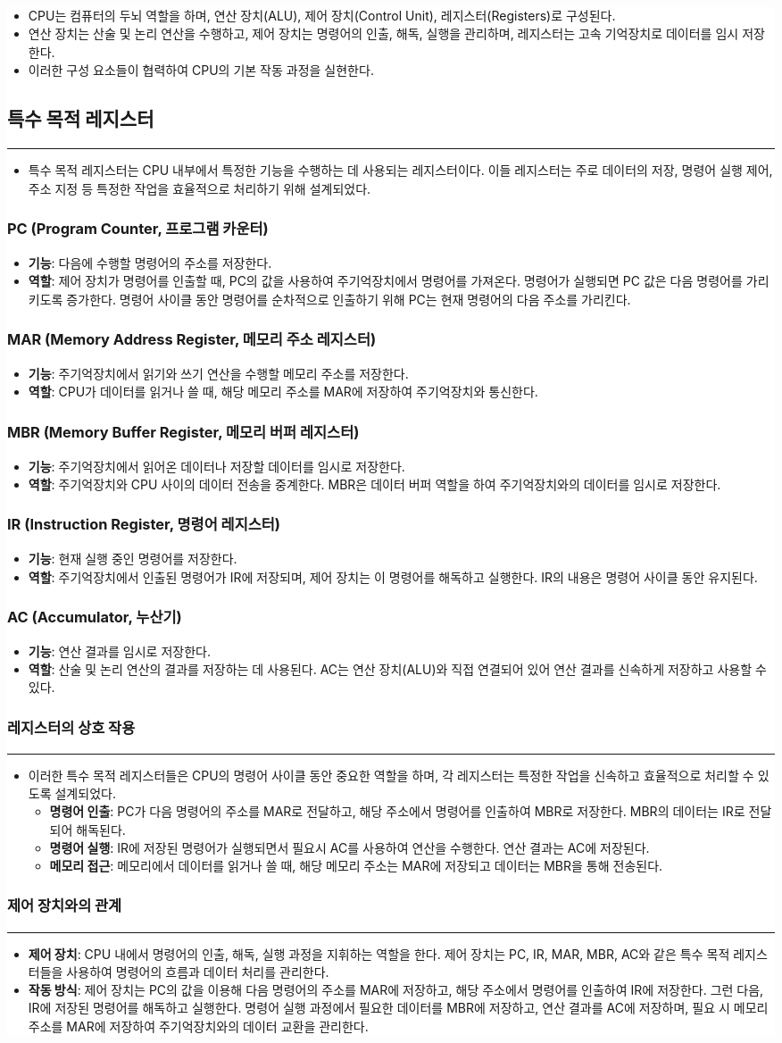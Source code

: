 
- CPU는 컴퓨터의 두뇌 역할을 하며, 연산 장치(ALU), 제어 장치(Control Unit), 레지스터(Registers)로 구성된다.
- 연산 장치는 산술 및 논리 연산을 수행하고, 제어 장치는 명령어의 인출, 해독, 실행을 관리하며, 레지스터는 고속 기억장치로 데이터를 임시 저장한다.
- 이러한 구성 요소들이 협력하여 CPU의 기본 작동 과정을 실현한다.

## 특수 목적 레지스터

---

- 특수 목적 레지스터는 CPU 내부에서 특정한 기능을 수행하는 데 사용되는 레지스터이다. 이들 레지스터는 주로 데이터의 저장, 명령어 실행 제어, 주소 지정 등 특정한 작업을 효율적으로 처리하기 위해 설계되었다.

### PC (Program Counter, 프로그램 카운터)

- **기능**: 다음에 수행할 명령어의 주소를 저장한다.
- **역할**: 제어 장치가 명령어를 인출할 때, PC의 값을 사용하여 주기억장치에서 명령어를 가져온다. 명령어가 실행되면 PC 값은 다음 명령어를 가리키도록 증가한다. 명령어 사이클 동안 명령어를 순차적으로 인출하기 위해 PC는 현재 명령어의 다음 주소를 가리킨다.

### MAR (Memory Address Register, 메모리 주소 레지스터)

- **기능**: 주기억장치에서 읽기와 쓰기 연산을 수행할 메모리 주소를 저장한다.
- **역할**: CPU가 데이터를 읽거나 쓸 때, 해당 메모리 주소를 MAR에 저장하여 주기억장치와 통신한다.

### MBR (Memory Buffer Register, 메모리 버퍼 레지스터)

- **기능**: 주기억장치에서 읽어온 데이터나 저장할 데이터를 임시로 저장한다.
- **역할**: 주기억장치와 CPU 사이의 데이터 전송을 중계한다. MBR은 데이터 버퍼 역할을 하여 주기억장치와의 데이터를 임시로 저장한다.

### IR (Instruction Register, 명령어 레지스터)

- **기능**: 현재 실행 중인 명령어를 저장한다.
- **역할**: 주기억장치에서 인출된 명령어가 IR에 저장되며, 제어 장치는 이 명령어를 해독하고 실행한다. IR의 내용은 명령어 사이클 동안 유지된다.

### AC (Accumulator, 누산기)

- **기능**: 연산 결과를 임시로 저장한다.
- **역할**: 산술 및 논리 연산의 결과를 저장하는 데 사용된다. AC는 연산 장치(ALU)와 직접 연결되어 있어 연산 결과를 신속하게 저장하고 사용할 수 있다.

### 레지스터의 상호 작용

---

- 이러한 특수 목적 레지스터들은 CPU의 명령어 사이클 동안 중요한 역할을 하며, 각 레지스터는 특정한 작업을 신속하고 효율적으로 처리할 수 있도록 설계되었다.
    - **명령어 인출**: PC가 다음 명령어의 주소를 MAR로 전달하고, 해당 주소에서 명령어를 인출하여 MBR로 저장한다. MBR의 데이터는 IR로 전달되어 해독된다.
    - **명령어 실행**: IR에 저장된 명령어가 실행되면서 필요시 AC를 사용하여 연산을 수행한다. 연산 결과는 AC에 저장된다.
    - **메모리 접근**: 메모리에서 데이터를 읽거나 쓸 때, 해당 메모리 주소는 MAR에 저장되고 데이터는 MBR을 통해 전송된다.

### 제어 장치와의 관계

---

- **제어 장치**: CPU 내에서 명령어의 인출, 해독, 실행 과정을 지휘하는 역할을 한다. 제어 장치는 PC, IR, MAR, MBR, AC와 같은 특수 목적 레지스터들을 사용하여 명령어의 흐름과 데이터 처리를 관리한다.
- **작동 방식**: 제어 장치는 PC의 값을 이용해 다음 명령어의 주소를 MAR에 저장하고, 해당 주소에서 명령어를 인출하여 IR에 저장한다. 그런 다음, IR에 저장된 명령어를 해독하고 실행한다. 명령어 실행 과정에서 필요한 데이터를 MBR에 저장하고, 연산 결과를 AC에 저장하며, 필요 시 메모리 주소를 MAR에 저장하여 주기억장치와의 데이터 교환을 관리한다.

